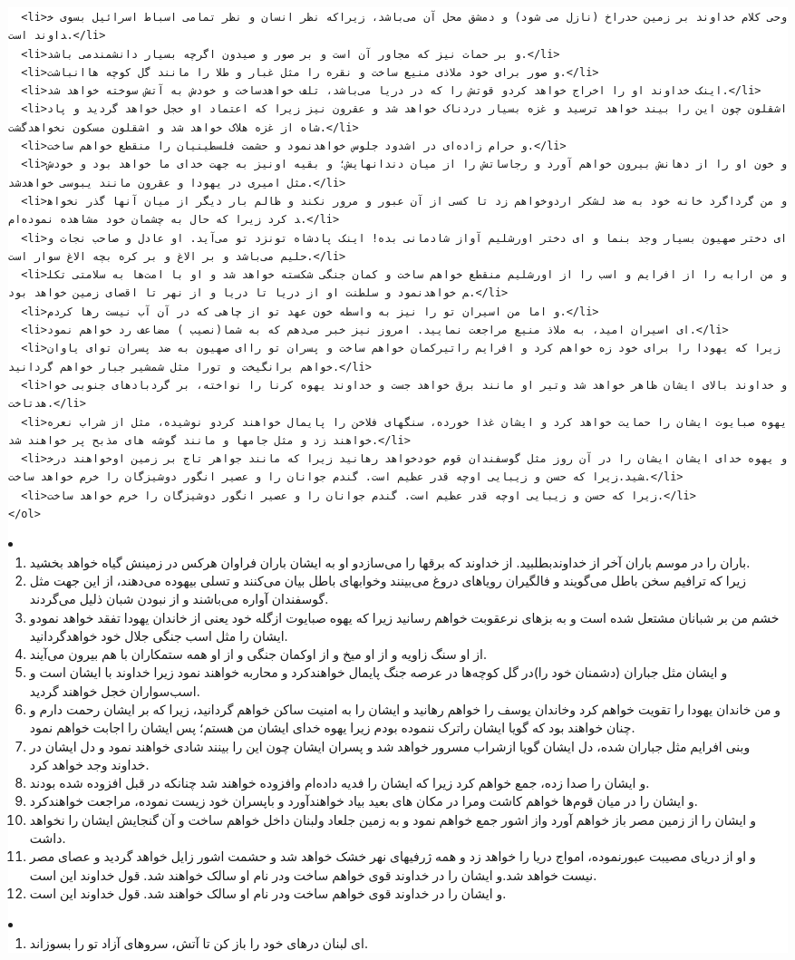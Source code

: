       <li>وحی کلام خداوند بر زمین حدراخ (نازل می شود) و دمشق محل آن می‌باشد، زیراکه نظر انسان و نظر تمامی اسباط اسرائیل بسوی خداوند است.</li>
      <li>و بر حمات نیز که مجاور آن است و بر صور و صیدون اگر‌چه بسیار دانشمندمی باشد.</li>
      <li>و صور برای خود ملاذی منیع ساخت و نقره را مثل غبار و طلا را مانند گل کوچه هاانباشت.</li>
      <li>اینک خداوند او را اخراج خواهد کردو قوتش را که در دریا می‌باشد، تلف خواهدساخت و خودش به آتش سوخته خواهد شد.</li>
      <li>اشقلون چون این را بیند خواهد ترسید و غزه بسیار دردناک خواهد شد و عقرون نیز زیرا که اعتماد او خجل خواهد گردید و پادشاه از غزه هلاک خواهد شد و اشقلون مسکون نخواهدگشت.</li>
      <li>و حرام زاده‌ای در اشدود جلوس خواهدنمود و حشمت فلسطینیان را منقطع خواهم ساخت.</li>
      <li>و خون او را از دهانش بیرون خواهم آورد و رجاساتش را از میان دندانهایش؛ و بقیه اونیز به جهت خدای ما خواهد بود و خودش مثل امیری در یهودا و عقرون مانند یبوسی خواهدشد.</li>
      <li>و من گرداگرد خانه خود به ضد لشکر اردوخواهم زد تا کسی از آن عبور و مرور نکند و ظالم بار دیگر از میان آنها گذر نخواهد کرد زیرا که حال به چشمان خود مشاهده نموده‌ام.</li>
      <li>‌ای دختر صهیون بسیار وجد بنما و ای دختر اورشلیم آواز شادمانی بده! اینک پادشاه تونزد تو می‌آید. او عادل و صاحب نجات و حلیم می‌باشد و بر الاغ و بر کره بچه الاغ سوار است.</li>
      <li>و من ارابه را از افرایم و اسب را از اورشلیم منقطع خواهم ساخت و کمان جنگی شکسته خواهد شد و او با امت‌ها به سلامتی تکلم خواهدنمود و سلطنت او از دریا تا دریا و از نهر تا اقصای زمین خواهد بود.</li>
      <li>و اما من اسیران تو را نیز به واسطه خون عهد تو از چاهی که در آن آب نیست رها کردم.</li>
      <li>‌ای اسیران امید، به ملاذ منیع مراجعت نمایید. امروز نیز خبر می‌دهم که به شما(نصیب ) مضاعف رد خواهم نمود.</li>
      <li>زیرا که یهودا را برای خود زه خواهم کرد و افرایم راتیرکمان خواهم ساخت و پسران تو را‌ای صهیون به ضد پسران تو‌ای یاوان خواهم برانگیخت و تورا مثل شمشیر جبار خواهم گردانید.</li>
      <li>و خداوند بالای ایشان ظاهر خواهد شد وتیر او مانند برق خواهد جست و خداوند یهوه کرنا را نواخته، بر گردبادهای جنوبی خواهدتاخت.</li>
      <li>یهوه صبایوت ایشان را حمایت خواهد کرد و ایشان غذا خورده، سنگهای فلاخن را پایمال خواهند کردو نوشیده، مثل از شراب نعره خواهند زد و مثل جامها و مانند گوشه های مذبح پر خواهند شد.</li>
      <li>و یهوه خدای ایشان ایشان را در آن روز مثل گوسفندان قوم خودخواهد رهانید زیرا که مانند جواهر تاج بر زمین اوخواهند درخشید.زیرا که حسن و زیبایی اوچه قدر عظیم است. گندم جوانان را و عصیر انگور دوشیزگان را خرم خواهد ساخت.</li>
      <li>زیرا که حسن و زیبایی اوچه قدر عظیم است. گندم جوانان را و عصیر انگور دوشیزگان را خرم خواهد ساخت.</li>
    </ol>
  </li>
  <li>
    <ol>
      <li>باران را در موسم باران آخر از خداوندبطلبید. از خداوند که برقها را می‌سازدو او به ایشان باران فراوان هرکس در زمینش گیاه خواهد بخشید.</li>
      <li>زیرا که ترافیم سخن باطل می‌گویند و فالگیران رویاهای دروغ می‌بینند وخوابهای باطل بیان می‌کنند و تسلی بیهوده می‌دهند، از این جهت مثل گوسفندان آواره می‌باشند و از نبودن شبان ذلیل می‌گردند.</li>
      <li>خشم من بر شبانان مشتعل شده است و به بزهای نرعقوبت خواهم رسانید زیرا که یهوه صبایوت ازگله خود یعنی از خاندان یهودا تفقد خواهد نمودو ایشان را مثل اسب جنگی جلال خود خواهدگردانید.</li>
      <li>از او سنگ زاویه و از او میخ و از اوکمان جنگی و از او همه ستمکاران با هم بیرون می‌آیند.</li>
      <li>و ایشان مثل جباران (دشمنان خود را)در گل کوچه‌ها در عرصه جنگ پایمال خواهندکرد و محاربه خواهند نمود زیرا خداوند با ایشان است و اسب‌سواران خجل خواهند گردید.</li>
      <li>و من خاندان یهودا را تقویت خواهم کرد وخاندان یوسف را خواهم رهانید و ایشان را به امنیت ساکن خواهم گردانید، زیرا که بر ایشان رحمت دارم و چنان خواهند بود که گویا ایشان راترک ننموده بودم زیرا یهوه خدای ایشان من هستم؛ پس ایشان را اجابت خواهم نمود.</li>
      <li>وبنی افرایم مثل جباران شده، دل ایشان گویا ازشراب مسرور خواهد شد و پسران ایشان چون این را بینند شادی خواهند نمود و دل ایشان در خداوند وجد خواهد کرد.</li>
      <li>و ایشان را صدا زده، جمع خواهم کرد زیرا که ایشان را فدیه داده‌ام وافزوده خواهند شد چنانکه در قبل افزوده شده بودند.</li>
      <li>و ایشان را در میان قوم‌ها خواهم کاشت ومرا در مکان های بعید بیاد خواهند‌آورد و باپسران خود زیست نموده، مراجعت خواهندکرد.</li>
      <li>و ایشان را از زمین مصر باز خواهم آورد واز اشور جمع خواهم نمود و به زمین جلعاد ولبنان داخل خواهم ساخت و آن گنجایش ایشان را نخواهد داشت.</li>
      <li>و او از دریای مصیبت عبورنموده، امواج دریا را خواهد زد و همه ژرفیهای نهر خشک خواهد شد و حشمت اشور زایل خواهد گردید و عصای مصر نیست خواهد شد.و ایشان را در خداوند قوی خواهم ساخت ودر نام او سالک خواهند شد. قول خداوند این است.</li>
      <li>و ایشان را در خداوند قوی خواهم ساخت ودر نام او سالک خواهند شد. قول خداوند این است.</li>
    </ol>
  </li>
  <li>
    <ol>
      <li>ای لبنان درهای خود را باز کن تا آتش، سروهای آزاد تو را بسوزاند.</li>